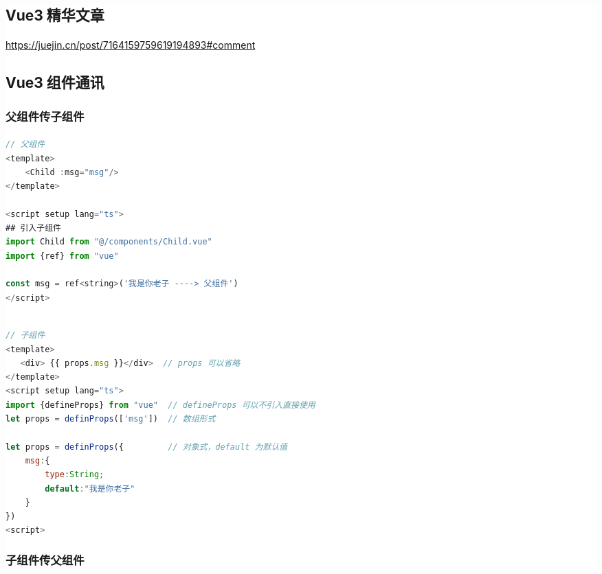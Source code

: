 ## Vue3 精华文章

https://juejin.cn/post/7164159759619194893#comment



## Vue3 组件通讯 



### 父组件传子组件

```js
// 父组件
<template>
    <Child :msg="msg"/>
</template>

<script setup lang="ts">
## 引入子组件
import Child from "@/components/Child.vue"
import {ref} from "vue"

const msg = ref<string>('我是你老子 ----> 父组件')
</script>



```



```js
// 子组件
<template>
   <div> {{ props.msg }}</div>  // props 可以省略
</template>
<script setup lang="ts">
import {defineProps} from "vue"  // defineProps 可以不引入直接使用
let props = definProps(['msg'])  // 数组形式

let props = definProps({   		 // 对象式，default 为默认值
    msg:{
        type:String;
        default:"我是你老子"
    }
})
<script>
```





### 子组件传父组件
